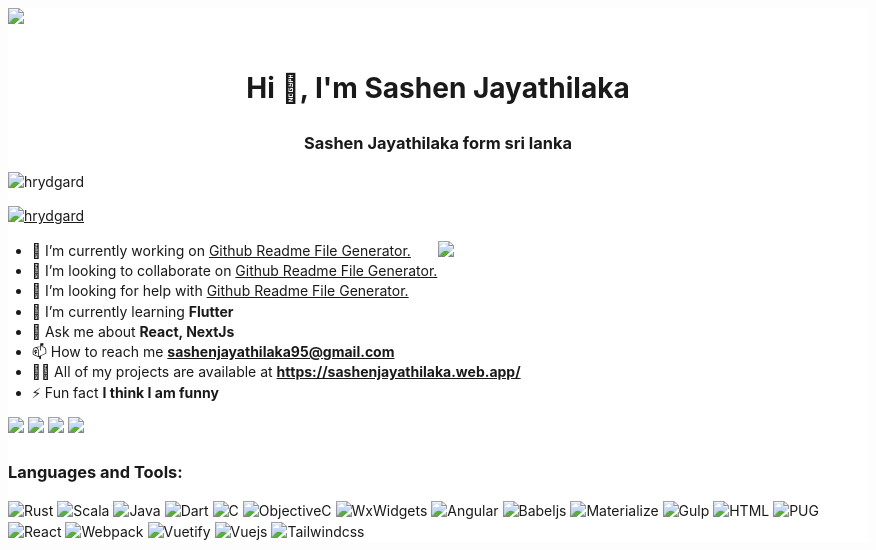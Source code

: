  <img  src="https://raw.githubusercontent.com/BEPb/BEPb/5c63fa170d1cbbb0b1974f05a3dbe6aca3f5b7f3/assets/Bottom_up.svg" width="100%" />

<h1 align="center">Hi 👋, I'm Sashen Jayathilaka</h1>
<h3 align="center">Sashen Jayathilaka form sri lanka</h3>
<p align="left"> <img src="https://komarev.com/ghpvc/?username=hrydgard&label=Profile%20views&color=0e75b6&style=flat" alt="hrydgard" /> </p>

<p align="left"> <a href="https://github.com/ryo-ma/github-profile-trophy"><img src="https://github-profile-trophy.vercel.app/?username=hrydgard&theme=algolia" alt="hrydgard" /></a> </p>

<img align="right" src="https://camo.githubusercontent.com/3997f3b27a68e19c31e2d1c378d77303735faa42e7d18a8018f7510d66aaa83e/68747470733a2f2f7777772e77696e677374656368736f6c7574696f6e732e636f6d2f77702d636f6e74656e742f75706c6f6164732f323032322f30332f66756c6c2d737461636b2d646576656c6f706d656e742e676966" width="50%"  />

- 🔭 I’m currently working on [Github Readme File Generator.](https://github.com/SashenJayathilaka/Github-Readme-File-Generator)
- 👯 I’m looking to collaborate on [Github Readme File Generator.](https://github.com/SashenJayathilaka/Github-Readme-File-Generator)
- 🤝 I’m looking for help with [Github Readme File Generator.](https://github.com/SashenJayathilaka/Github-Readme-File-Generator)
- 🌱 I’m currently learning **Flutter**
- 💬 Ask me about **React, NextJs**
- 📫 How to reach me **sashenjayathilaka95@gmail.com**
- 👨‍💻 All of my projects are available at **https://sashenjayathilaka.web.app/**
- ⚡ Fun fact **I think I am funny**

<div> <a href="https://twitter.com/@sashenjayathilaka" target="_blank"><img src="https://img.shields.io/badge/Twitter-1DA1F2?style=for-the-badge&logo=twitter&logoColor=white" target="_blank"></a>
<a href="https://www.linkedin.com/in/sashenjayathilaka" target="_blank"><img src="https://img.shields.io/badge/LinkedIn-0077B5?style=for-the-badge&logo=linkedin&logoColor=white" target="_blank"></a>
<a href="https://github.com/hrydgard" target="_blank"><img src="https://img.shields.io/badge/GitHub-100000?style=for-the-badge&logo=github&logoColor=white" target="_blank"></a>
<a href = "mailto:sashenjayathilaka95@gmail.com"><img src="https://img.shields.io/badge/-Gmail-%23333?style=for-the-badge&logo=gmail&logoColor=white" target="_blank"></a>
</div><h3 align="left">Languages and Tools:</h3>
<p align="left">
<img src="https://raw.githubusercontent.com/teamedwardforever/Readme-Generator/71f25dd8b98329b168142a6b782a107b75eab178/svg/Skills/Languages/rust-plain.svg" alt="Rust" width="40" height="40"/>
<img src="https://raw.githubusercontent.com/teamedwardforever/Readme-Generator/71f25dd8b98329b168142a6b782a107b75eab178/svg/Skills/Languages/scala-original.svg" alt="Scala" width="40" height="40"/>
<img src="https://raw.githubusercontent.com/teamedwardforever/Readme-Generator/71f25dd8b98329b168142a6b782a107b75eab178/svg/Skills/Languages/java-original.svg" alt="Java" width="40" height="40"/>
<img src="https://raw.githubusercontent.com/teamedwardforever/Readme-Generator/71f25dd8b98329b168142a6b782a107b75eab178/svg/Skills/Mobile/dartlang-icon.svg" alt="Dart" width="40" height="40"/>
<img src="https://raw.githubusercontent.com/teamedwardforever/Readme-Generator/71f25dd8b98329b168142a6b782a107b75eab178/svg/Skills/Languages/c-original.svg" alt="C" width="40" height="40"/>
<img src="https://raw.githubusercontent.com/teamedwardforever/Readme-Generator/71f25dd8b98329b168142a6b782a107b75eab178/svg/Skills/Languages/apple_objectivec-icon.svg" alt="ObjectiveC" width="40" height="40"/>
<img src="https://raw.githubusercontent.com/teamedwardforever/Readme-Generator/71f25dd8b98329b168142a6b782a107b75eab178/svg/Skills/Frontend/WxWidgets.svg" alt="WxWidgets" width="40" height="40"/>
<img src="https://raw.githubusercontent.com/teamedwardforever/Readme-Generator/71f25dd8b98329b168142a6b782a107b75eab178/svg/Skills/Frontend/angular.svg" alt="Angular" width="40" height="40"/>
<img src="https://raw.githubusercontent.com/teamedwardforever/Readme-Generator/71f25dd8b98329b168142a6b782a107b75eab178/svg/Skills/Frontend/babeljs-icon.svg" alt="Babeljs" width="40" height="40"/>
<img src="https://raw.githubusercontent.com/teamedwardforever/Readme-Generator/71f25dd8b98329b168142a6b782a107b75eab178/svg/Skills/Frontend/materialize.svg" alt="Materialize" width="40" height="40"/>
<img src="https://raw.githubusercontent.com/teamedwardforever/Readme-Generator/71f25dd8b98329b168142a6b782a107b75eab178/svg/Skills/Frontend/gulp-plain.svg" alt="Gulp" width="40" height="40"/>
<img src="https://raw.githubusercontent.com/teamedwardforever/Readme-Generator/71f25dd8b98329b168142a6b782a107b75eab178/svg/Skills/Frontend/html5-original-wordmark.svg" alt="HTML" width="40" height="40"/>
<img src="https://raw.githubusercontent.com/teamedwardforever/Readme-Generator/71f25dd8b98329b168142a6b782a107b75eab178/svg/Skills/Frontend/pug.svg" alt="PUG" width="40" height="40"/>
<img src="https://raw.githubusercontent.com/teamedwardforever/Readme-Generator/71f25dd8b98329b168142a6b782a107b75eab178/svg/Skills/Frontend/react-original-wordmark.svg" alt="React" width="40" height="40"/>
<img src="https://raw.githubusercontent.com/teamedwardforever/Readme-Generator/71f25dd8b98329b168142a6b782a107b75eab178/svg/Skills/Frontend/webpack-original-wordmark.svg" alt="Webpack" width="40" height="40"/>
<img src="https://raw.githubusercontent.com/teamedwardforever/Readme-Generator/71f25dd8b98329b168142a6b782a107b75eab178/svg/Skills/Frontend/vuetify.svg" alt="Vuetify" width="40" height="40"/>
<img src="https://raw.githubusercontent.com/teamedwardforever/Readme-Generator/71f25dd8b98329b168142a6b782a107b75eab178/svg/Skills/Frontend/vuejs-original-wordmark.svg" alt="Vuejs" width="40" height="40"/>
<img src="https://raw.githubusercontent.com/teamedwardforever/Readme-Generator/71f25dd8b98329b168142a6b782a107b75eab178/svg/Skills/Frontend/tailwindcss-icon.svg" alt="Tailwindcss" width="40" height="40"/>